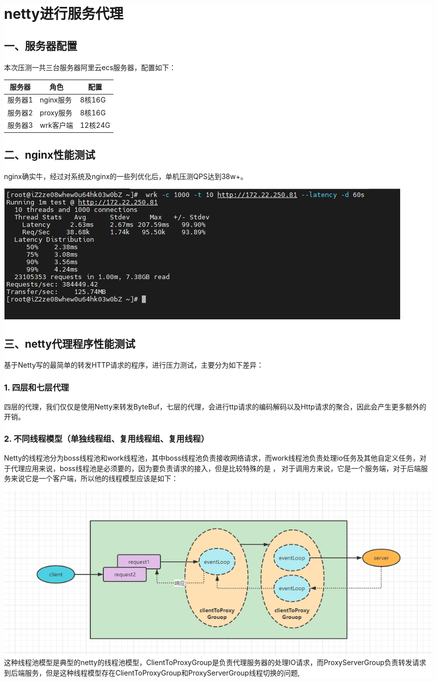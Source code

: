 # netty进行服务代理

## 一、服务器配置
本次压测一共三台服务器阿里云ecs服务器，配置如下：

|  服务器 | 角色  | 配置  |
|  ----  | ----  | ----  |
| 服务器1  | nginx服务 | 8核16G |
| 服务器2  | proxy服务 | 8核16G |
| 服务器3  | wrk客户端 | 12核24G |
## 二、nginx性能测试
nginx确实牛，经过对系统及nginx的一些列优化后，单机压测QPS达到38w+。

![nginx压测数据](./images/1.png)
## 三、netty代理程序性能测试
基于Netty写的最简单的转发HTTP请求的程序，进行压力测试，主要分为如下差异：
### 1. 四层和七层代理
四层的代理，我们仅仅是使用Netty来转发ByteBuf，七层的代理，会进行ttp请求的编码解码以及Http请求的聚合，因此会产生更多额外的开销。

### 2. 不同线程模型（单独线程组、复用线程组、复用线程）
Netty的线程池分为boss线程池和work线程池，其中boss线程池负责接收网络请求，而work线程池负责处理io任务及其他自定义任务，对于代理应用来说，boss线程池是必须要的，因为要负责请求的接入，但是比较特殊的是 ，
对于调用方来说，它是一个服务端，对于后端服务来说它是一个客户端，所以他的线程模型应该是如下：

![单独线程组](./images/thread1.png)
这种线程池模型是典型的netty的线程池模型，ClientToProxyGroup是负责代理服务器的处理IO请求，而ProxyServerGroup负责转发请求到后端服务，但是这种线程模型存在ClientToProxyGroup和ProxyServerGroup线程切换的问题,